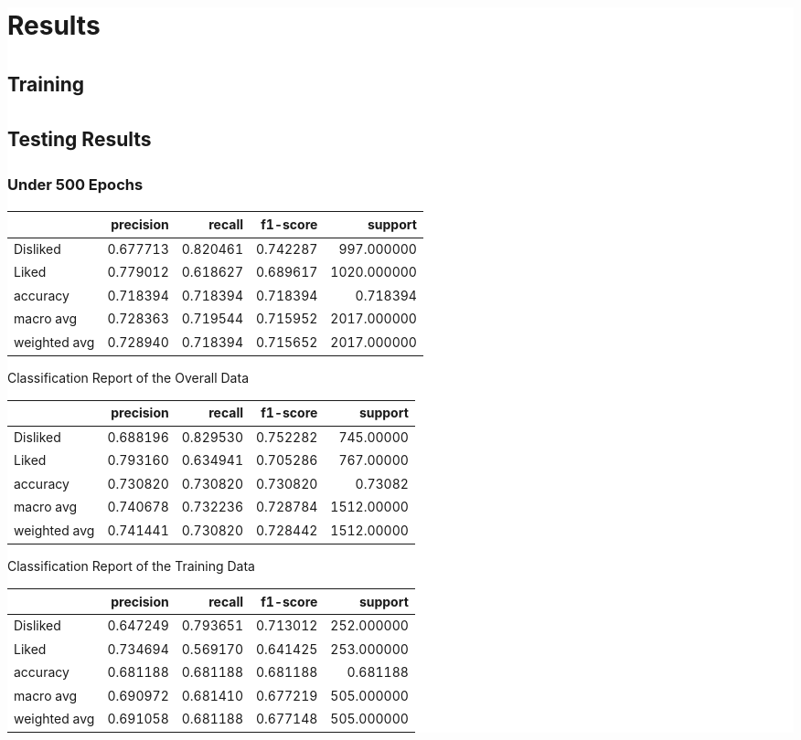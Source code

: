 # Results

</div>

## Training

## Testing Results

<div id="under-500-epochs">

### Under 500 Epochs

</div>

<div id="Dataset Classification Report">

|              | precision |   recall | f1-score |     support |
|:-------------|----------:|---------:|---------:|------------:|
| Disliked     |  0.677713 | 0.820461 | 0.742287 |  997.000000 |
| Liked        |  0.779012 | 0.618627 | 0.689617 | 1020.000000 |
| accuracy     |  0.718394 | 0.718394 | 0.718394 |    0.718394 |
| macro avg    |  0.728363 | 0.719544 | 0.715952 | 2017.000000 |
| weighted avg |  0.728940 | 0.718394 | 0.715652 | 2017.000000 |

Classification Report of the Overall Data

</div>

<div id="Training Data Classification Report">

|              | precision |   recall | f1-score |    support |
|:-------------|----------:|---------:|---------:|-----------:|
| Disliked     |  0.688196 | 0.829530 | 0.752282 |  745.00000 |
| Liked        |  0.793160 | 0.634941 | 0.705286 |  767.00000 |
| accuracy     |  0.730820 | 0.730820 | 0.730820 |    0.73082 |
| macro avg    |  0.740678 | 0.732236 | 0.728784 | 1512.00000 |
| weighted avg |  0.741441 | 0.730820 | 0.728442 | 1512.00000 |

Classification Report of the Training Data

</div>

<div id="Test Data Classification Report">

|              | precision |   recall | f1-score |    support |
|:-------------|----------:|---------:|---------:|-----------:|
| Disliked     |  0.647249 | 0.793651 | 0.713012 | 252.000000 |
| Liked        |  0.734694 | 0.569170 | 0.641425 | 253.000000 |
| accuracy     |  0.681188 | 0.681188 | 0.681188 |   0.681188 |
| macro avg    |  0.690972 | 0.681410 | 0.677219 | 505.000000 |
| weighted avg |  0.691058 | 0.681188 | 0.677148 | 505.000000 |
